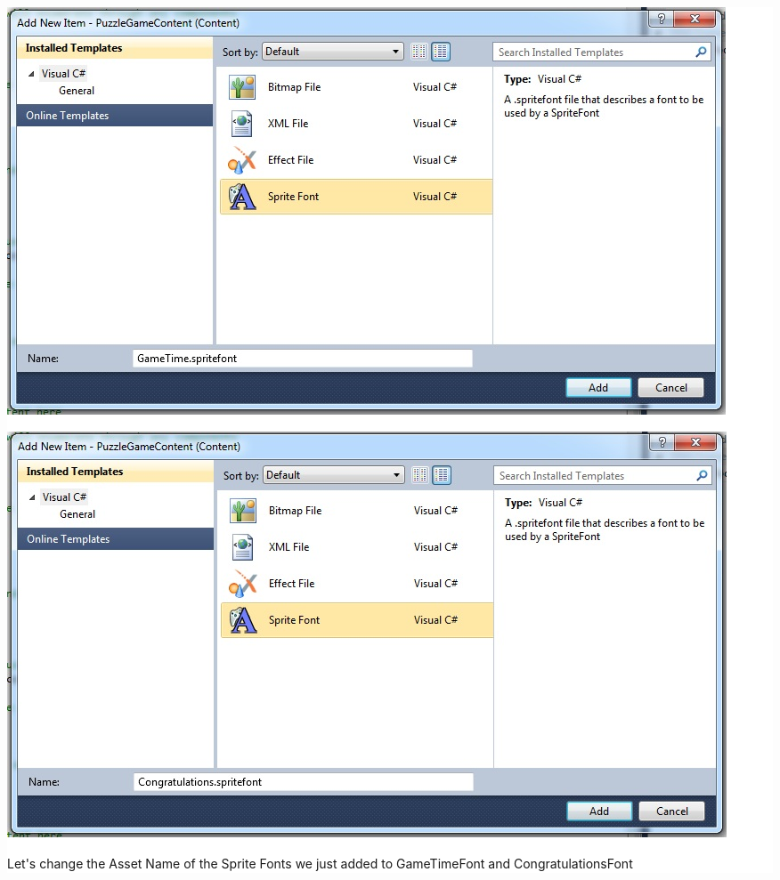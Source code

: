 ![](/assets/images/xna-add-new-item-sprite-font-gametime.jpg)

![](/assets/images/xna-add-new-item-sprite-font-congratulations.jpg)
  
Let's change the Asset Name of the Sprite Fonts we just added to GameTimeFont and CongratulationsFont  
  